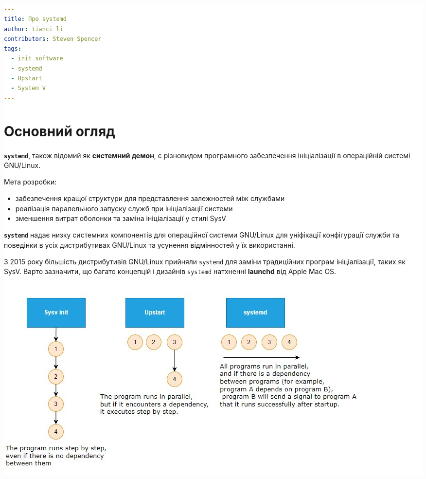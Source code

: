 ```yaml
---
title: Про systemd
author: tianci li
contributors: Steven Spencer
tags:
  - init software
  - systemd
  - Upstart
  - System V
---
```


# Основний огляд

**`systemd`**, також відомий як **системний демон**, є різновидом програмного забезпечення ініціалізації в операційній системі GNU/Linux.

Мета розробки:

- забезпечення кращої структури для представлення залежностей між службами
- реалізація паралельного запуску служб при ініціалізації системи
- зменшення витрат оболонки та заміна ініціалізації у стилі SysV

**`systemd`** надає низку системних компонентів для операційної системи GNU/Linux для уніфікації конфігурації служби та поведінки в усіх дистрибутивах GNU/Linux та усунення відмінностей у їх використанні.

З 2015 року більшість дистрибутивів GNU/Linux прийняли `systemd` для заміни традиційних програм ініціалізації, таких як SysV. Варто зазначити, що багато концепцій і дизайнів `systemd` натхненні **launchd** від Apple Mac OS.

![init-compare](./images/16-init-compare.jpg)
